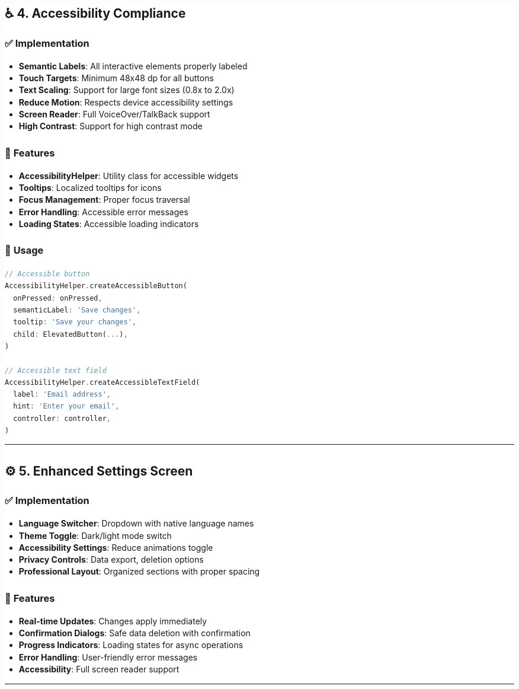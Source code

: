 
## ♿ **4. Accessibility Compliance**

### ✅ **Implementation**
- **Semantic Labels**: All interactive elements properly labeled
- **Touch Targets**: Minimum 48x48 dp for all buttons
- **Text Scaling**: Support for large font sizes (0.8x to 2.0x)
- **Reduce Motion**: Respects device accessibility settings
- **Screen Reader**: Full VoiceOver/TalkBack support
- **High Contrast**: Support for high contrast mode

### 🎯 **Features**
- **AccessibilityHelper**: Utility class for accessible widgets
- **Tooltips**: Localized tooltips for icons
- **Focus Management**: Proper focus traversal
- **Error Handling**: Accessible error messages
- **Loading States**: Accessible loading indicators

### 📝 **Usage**
```dart
// Accessible button
AccessibilityHelper.createAccessibleButton(
  onPressed: onPressed,
  semanticLabel: 'Save changes',
  tooltip: 'Save your changes',
  child: ElevatedButton(...),
)

// Accessible text field
AccessibilityHelper.createAccessibleTextField(
  label: 'Email address',
  hint: 'Enter your email',
  controller: controller,
)
```

---

## ⚙️ **5. Enhanced Settings Screen**

### ✅ **Implementation**
- **Language Switcher**: Dropdown with native language names
- **Theme Toggle**: Dark/light mode switch
- **Accessibility Settings**: Reduce animations toggle
- **Privacy Controls**: Data export, deletion options
- **Professional Layout**: Organized sections with proper spacing

### 🎯 **Features**
- **Real-time Updates**: Changes apply immediately
- **Confirmation Dialogs**: Safe data deletion with confirmation
- **Progress Indicators**: Loading states for async operations
- **Error Handling**: User-friendly error messages
- **Accessibility**: Full screen reader support

---